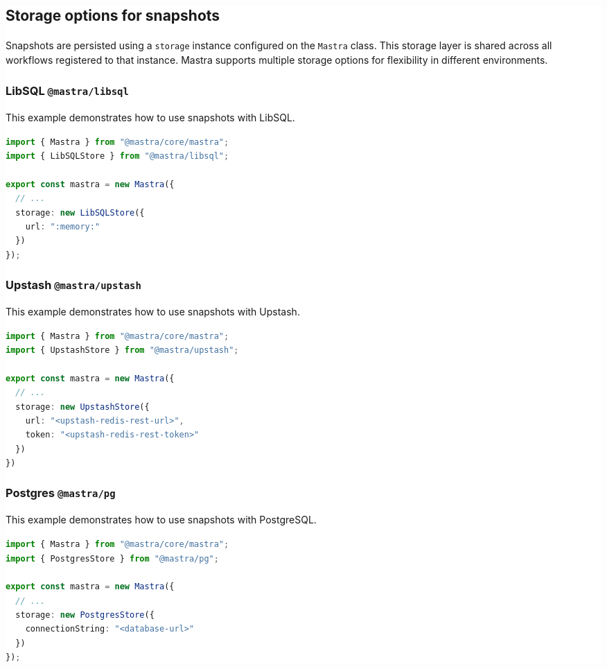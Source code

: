 ## Storage options for snapshots

Snapshots are persisted using a `storage` instance configured on the `Mastra` class. This storage layer is shared across all workflows registered to that instance. Mastra supports multiple storage options for flexibility in different environments.

### LibSQL `@mastra/libsql`

This example demonstrates how to use snapshots with LibSQL.

```typescript filename="src/mastra/index.ts" showLineNumbers copy
import { Mastra } from "@mastra/core/mastra";
import { LibSQLStore } from "@mastra/libsql";

export const mastra = new Mastra({
  // ...
  storage: new LibSQLStore({
    url: ":memory:"
  })
});
```

### Upstash `@mastra/upstash`

This example demonstrates how to use snapshots with Upstash.

```typescript filename="src/mastra/index.ts" showLineNumbers copy
import { Mastra } from "@mastra/core/mastra";
import { UpstashStore } from "@mastra/upstash";

export const mastra = new Mastra({
  // ...
  storage: new UpstashStore({
    url: "<upstash-redis-rest-url>",
    token: "<upstash-redis-rest-token>"
  })
})
```

### Postgres `@mastra/pg`

This example demonstrates how to use snapshots with PostgreSQL.

```typescript filename="src/mastra/index.ts" showLineNumbers copy
import { Mastra } from "@mastra/core/mastra";
import { PostgresStore } from "@mastra/pg";

export const mastra = new Mastra({
  // ...
  storage: new PostgresStore({
    connectionString: "<database-url>"
  })
});
```
